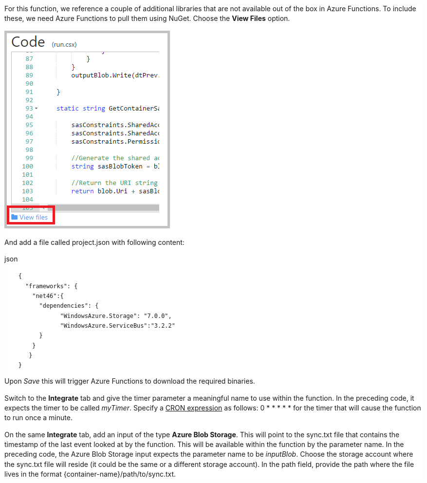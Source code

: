 For this function, we reference a couple of additional libraries that are not available out of the box in Azure Functions. To include these, we need Azure Functions to pull them using NuGet. Choose the **View Files** option.

![View Files option](./media/keyvault-keyrotation/Azure_Functions_ViewFiles.png)

And add a file called project.json with following content:

json
	
	    {
	      "frameworks": {
	        "net46":{
	          "dependencies": {
	                "WindowsAzure.Storage": "7.0.0",
	                "WindowsAzure.ServiceBus":"3.2.2"
	          }
	        }
	       }
	    }

Upon _Save_ this will trigger Azure Functions to download the required binaries. 

Switch to the **Integrate** tab and give the timer parameter a meaningful name to use within the function. In the preceding code, it expects the timer to be called *myTimer*. Specify a [CRON expression](/documentation/articles/web-sites-create-web-jobs/#CreateScheduledCRON/) as follows: 0 \* \* \* \* \* for the timer that will cause the function to run once a minute.

On the same **Integrate** tab, add an input of the type **Azure Blob Storage**. This will point to the sync.txt file that contains the timestamp of the last event looked at by the function. This will be available within the function by the parameter name. In the preceding code, the Azure Blob Storage input expects the parameter name to be *inputBlob*. Choose the storage account where the sync.txt file will reside (it could be the same or a different storage account). In the path field, provide the path where the file lives in the format {container-name}/path/to/sync.txt.

